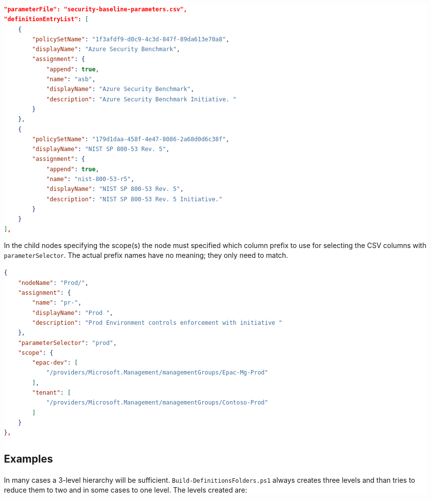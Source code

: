 ```json
"parameterFile": "security-baseline-parameters.csv",
"definitionEntryList": [
    {
        "policySetName": "1f3afdf9-d0c9-4c3d-847f-89da613e70a8",
        "displayName": "Azure Security Benchmark",
        "assignment": {
            "append": true,
            "name": "asb",
            "displayName": "Azure Security Benchmark",
            "description": "Azure Security Benchmark Initiative. "
        }
    },
    {
        "policySetName": "179d1daa-458f-4e47-8086-2a68d0d6c38f",
        "displayName": "NIST SP 800-53 Rev. 5",
        "assignment": {
            "append": true,
            "name": "nist-800-53-r5",
            "displayName": "NIST SP 800-53 Rev. 5",
            "description": "NIST SP 800-53 Rev. 5 Initiative."
        }
    }
],
```

In the child nodes specifying the scope(s) the node must specified which column prefix to use for selecting the CSV columns with `parameterSelector`. The actual prefix names have no meaning; they only need to match.

```json
{
    "nodeName": "Prod/",
    "assignment": {
        "name": "pr-",
        "displayName": "Prod ",
        "description": "Prod Environment controls enforcement with initiative "
    },
    "parameterSelector": "prod",
    "scope": {
        "epac-dev": [
            "/providers/Microsoft.Management/managementGroups/Epac-Mg-Prod"
        ],
        "tenant": [
            "/providers/Microsoft.Management/managementGroups/Contoso-Prod"
        ]
    }
},
```

## Examples

In many cases a 3-level hierarchy will be sufficient. `Build-DefinitionsFolders.ps1` always creates three levels and than tries to reduce them to two and in some cases to one level. The levels created are:
